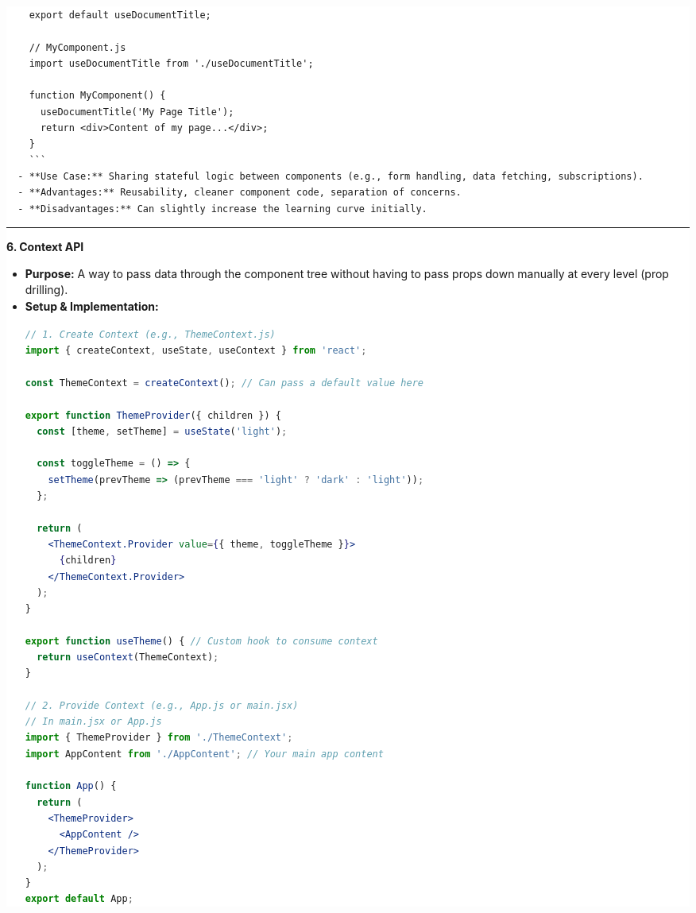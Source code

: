         export default useDocumentTitle;

        // MyComponent.js
        import useDocumentTitle from './useDocumentTitle';

        function MyComponent() {
          useDocumentTitle('My Page Title');
          return <div>Content of my page...</div>;
        }
        ```
      - **Use Case:** Sharing stateful logic between components (e.g., form handling, data fetching, subscriptions).
      - **Advantages:** Reusability, cleaner component code, separation of concerns.
      - **Disadvantages:** Can slightly increase the learning curve initially.

---

**6. Context API**

   - **Purpose:** A way to pass data through the component tree without having to pass props down manually at every level (prop drilling).
   - **Setup & Implementation:**
     ```jsx
     // 1. Create Context (e.g., ThemeContext.js)
     import { createContext, useState, useContext } from 'react';

     const ThemeContext = createContext(); // Can pass a default value here

     export function ThemeProvider({ children }) {
       const [theme, setTheme] = useState('light');

       const toggleTheme = () => {
         setTheme(prevTheme => (prevTheme === 'light' ? 'dark' : 'light'));
       };

       return (
         <ThemeContext.Provider value={{ theme, toggleTheme }}>
           {children}
         </ThemeContext.Provider>
       );
     }

     export function useTheme() { // Custom hook to consume context
       return useContext(ThemeContext);
     }

     // 2. Provide Context (e.g., App.js or main.jsx)
     // In main.jsx or App.js
     import { ThemeProvider } from './ThemeContext';
     import AppContent from './AppContent'; // Your main app content

     function App() {
       return (
         <ThemeProvider>
           <AppContent />
         </ThemeProvider>
       );
     }
     export default App;
